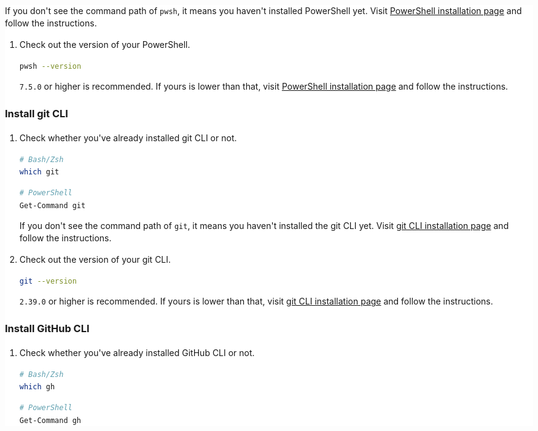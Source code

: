    If you don't see the command path of `pwsh`, it means you haven't installed PowerShell yet. Visit [PowerShell installation page](https://learn.microsoft.com/powershell/scripting/install/installing-powershell) and follow the instructions.

1. Check out the version of your PowerShell.

    ```bash
    pwsh --version
    ```

   `7.5.0` or higher is recommended. If yours is lower than that, visit [PowerShell installation page](https://learn.microsoft.com/powershell/scripting/install/installing-powershell) and follow the instructions.

### Install git CLI

1. Check whether you've already installed git CLI or not.

    ```bash
    # Bash/Zsh
    which git
    ```

    ```bash
    # PowerShell
    Get-Command git
    ```

   If you don't see the command path of `git`, it means you haven't installed the git CLI yet. Visit [git CLI installation page](https://git-scm.com/downloads) and follow the instructions.

1. Check out the version of your git CLI.

    ```bash
    git --version
    ```

   `2.39.0` or higher is recommended. If yours is lower than that, visit [git CLI installation page](https://git-scm.com/downloads) and follow the instructions.

### Install GitHub CLI

1. Check whether you've already installed GitHub CLI or not.

    ```bash
    # Bash/Zsh
    which gh
    ```

    ```bash
    # PowerShell
    Get-Command gh
    ```
